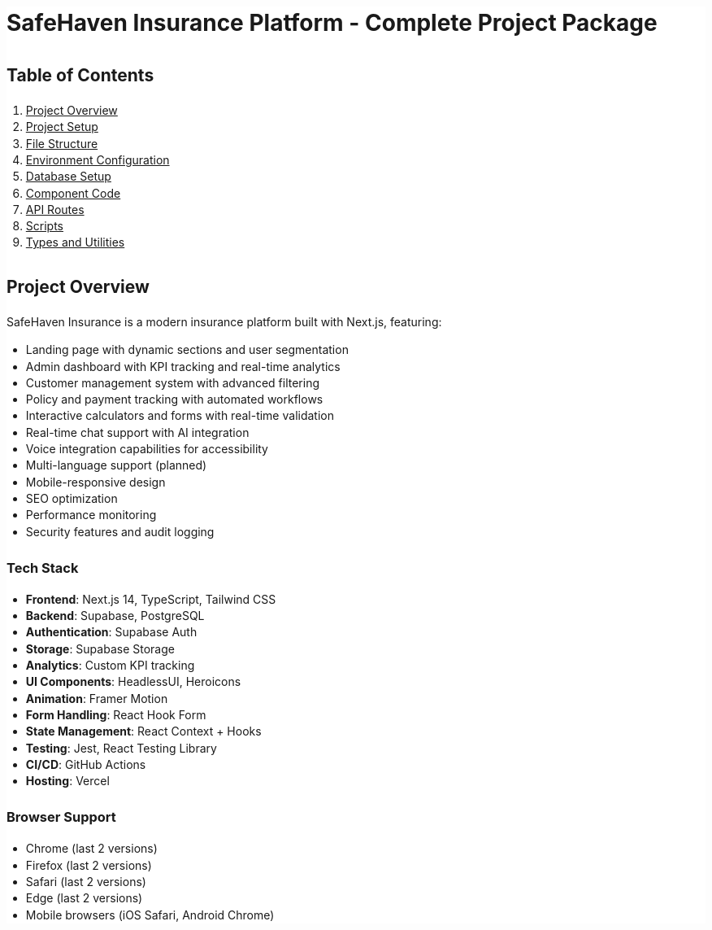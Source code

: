 # SafeHaven Insurance Platform - Complete Project Package

## Table of Contents
1. [Project Overview](#project-overview)
2. [Project Setup](#project-setup)
3. [File Structure](#file-structure)
4. [Environment Configuration](#environment-configuration)
5. [Database Setup](#database-setup)
6. [Component Code](#component-code)
7. [API Routes](#api-routes)
8. [Scripts](#scripts)
9. [Types and Utilities](#types-and-utilities)

## Project Overview

SafeHaven Insurance is a modern insurance platform built with Next.js, featuring:
- Landing page with dynamic sections and user segmentation
- Admin dashboard with KPI tracking and real-time analytics
- Customer management system with advanced filtering
- Policy and payment tracking with automated workflows
- Interactive calculators and forms with real-time validation
- Real-time chat support with AI integration
- Voice integration capabilities for accessibility
- Multi-language support (planned)
- Mobile-responsive design
- SEO optimization
- Performance monitoring
- Security features and audit logging

### Tech Stack
- **Frontend**: Next.js 14, TypeScript, Tailwind CSS
- **Backend**: Supabase, PostgreSQL
- **Authentication**: Supabase Auth
- **Storage**: Supabase Storage
- **Analytics**: Custom KPI tracking
- **UI Components**: HeadlessUI, Heroicons
- **Animation**: Framer Motion
- **Form Handling**: React Hook Form
- **State Management**: React Context + Hooks
- **Testing**: Jest, React Testing Library
- **CI/CD**: GitHub Actions
- **Hosting**: Vercel

### Browser Support
- Chrome (last 2 versions)
- Firefox (last 2 versions)
- Safari (last 2 versions)
- Edge (last 2 versions)
- Mobile browsers (iOS Safari, Android Chrome)
